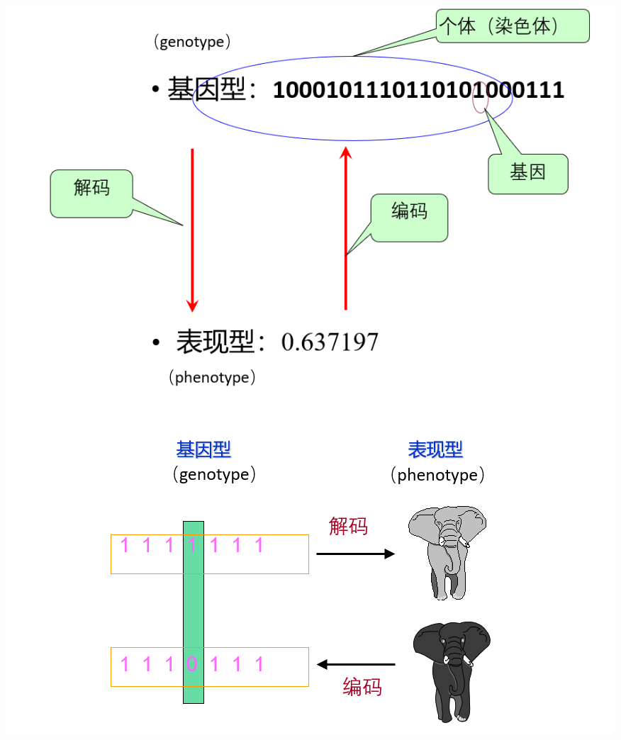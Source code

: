 ![image-20230306213841361](assets/image-20230306213841361.png)

![image-20230306213853289](assets/image-20230306213853289.png)
